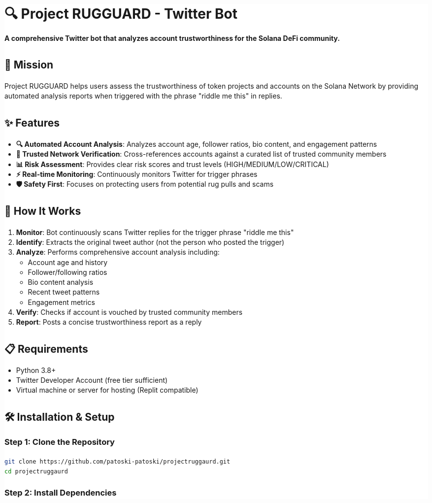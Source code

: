 # 🔍 Project RUGGUARD - Twitter Bot

**A comprehensive Twitter bot that analyzes account trustworthiness for the Solana DeFi community.**

## 🎯 Mission

Project RUGGUARD helps users assess the trustworthiness of token projects and accounts on the Solana Network by providing automated analysis reports when triggered with the phrase "riddle me this" in replies.

## ✨ Features

- **🔍 Automated Account Analysis**: Analyzes account age, follower ratios, bio content, and engagement patterns
- **🤝 Trusted Network Verification**: Cross-references accounts against a curated list of trusted community members
- **📊 Risk Assessment**: Provides clear risk scores and trust levels (HIGH/MEDIUM/LOW/CRITICAL)
- **⚡ Real-time Monitoring**: Continuously monitors Twitter for trigger phrases
- **🛡️ Safety First**: Focuses on protecting users from potential rug pulls and scams

## 🚀 How It Works

1. **Monitor**: Bot continuously scans Twitter replies for the trigger phrase "riddle me this"
2. **Identify**: Extracts the original tweet author (not the person who posted the trigger)
3. **Analyze**: Performs comprehensive account analysis including:
   - Account age and history
   - Follower/following ratios
   - Bio content analysis
   - Recent tweet patterns
   - Engagement metrics
4. **Verify**: Checks if account is vouched by trusted community members
5. **Report**: Posts a concise trustworthiness report as a reply

## 📋 Requirements

- Python 3.8+
- Twitter Developer Account (free tier sufficient)
- Virtual machine or server for hosting (Replit compatible)

## 🛠️ Installation & Setup

### Step 1: Clone the Repository

```bash
git clone https://github.com/patoski-patoski/projectruggaurd.git
cd projectruggaurd
```

### Step 2: Install Dependencies
